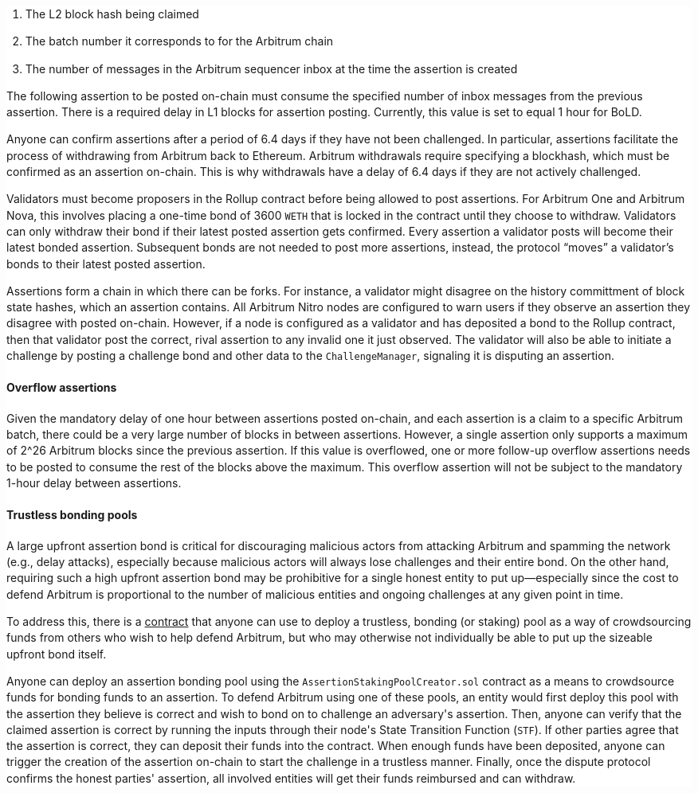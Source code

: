 1. The L2 block hash being claimed

2. The batch number it corresponds to for the Arbitrum chain

3. The number of messages in the Arbitrum sequencer inbox at the time the assertion is created

The following assertion to be posted on-chain must consume the specified number of inbox messages from the previous assertion. There is a required delay in L1 blocks for assertion posting. Currently, this value is set to equal 1 hour for BoLD.

Anyone can confirm assertions after a period of 6.4 days if they have not been challenged. In particular, assertions facilitate the process of withdrawing from Arbitrum back to Ethereum. Arbitrum withdrawals require specifying a blockhash, which must be confirmed as an assertion on-chain. This is why withdrawals have a delay of 6.4 days if they are not actively challenged.

Validators must become proposers in the Rollup contract before being allowed to post assertions. For Arbitrum One and Arbitrum Nova, this involves placing a one-time bond of 3600 `WETH` that is locked in the contract until they choose to withdraw. Validators can only withdraw their bond if their latest posted assertion gets confirmed. Every assertion a validator posts will become their latest bonded assertion. Subsequent bonds are not needed to post more assertions, instead, the protocol “moves” a validator’s bonds to their latest posted assertion.

Assertions form a chain in which there can be forks. For instance, a validator might disagree on the history committment of block state hashes, which an assertion contains. All <a data-quicklook-from="arbitrum-nitro">Arbitrum Nitro</a> nodes are configured to warn users if they observe an assertion they disagree with posted on-chain. However, if a node is configured as a validator and has deposited a bond to the Rollup contract, then that validator post the correct, rival assertion to any invalid one it just observed. The validator will also be able to initiate a challenge by posting a challenge bond and other data to the `ChallengeManager`, signaling it is disputing an assertion.

#### Overflow assertions

Given the mandatory delay of one hour between assertions posted on-chain, and each assertion is a claim to a specific Arbitrum batch, there could be a very large number of blocks in between assertions. However, a single assertion only supports a maximum of 2^26 Arbitrum blocks since the previous assertion. If this value is overflowed, one or more follow-up overflow assertions needs to be posted to consume the rest of the blocks above the maximum. This overflow assertion will not be subject to the mandatory 1-hour delay between assertions.

#### Trustless bonding pools

A large upfront assertion bond is critical for discouraging malicious actors from attacking Arbitrum and spamming the network (e.g., delay attacks), especially because malicious actors will always lose challenges and their entire bond. On the other hand, requiring such a high upfront assertion bond may be prohibitive for a single honest entity to put up—especially since the cost to defend Arbitrum is proportional to the number of malicious entities and ongoing challenges at any given point in time.

To address this, there is a [contract](https://github.com/OffchainLabs/bold/blob/main/contracts/src/assertionStakingPool/AssertionStakingPoolCreator.sol) that anyone can use to deploy a trustless, bonding (or staking) pool as a way of crowdsourcing funds from others who wish to help defend Arbitrum, but who may otherwise not individually be able to put up the sizeable upfront bond itself.

Anyone can deploy an assertion bonding pool using the `AssertionStakingPoolCreator.sol` contract as a means to crowdsource funds for bonding funds to an assertion. To defend Arbitrum using one of these pools, an entity would first deploy this pool with the assertion they believe is correct and wish to bond on to challenge an adversary's assertion. Then, anyone can verify that the claimed assertion is correct by running the inputs through their node's State Transition Function (`STF`). If other parties agree that the assertion is correct, they can deposit their funds into the contract. When enough funds have been deposited, anyone can trigger the creation of the assertion on-chain to start the challenge in a trustless manner. Finally, once the dispute protocol confirms the honest parties' assertion, all involved entities will get their funds reimbursed and can withdraw.
